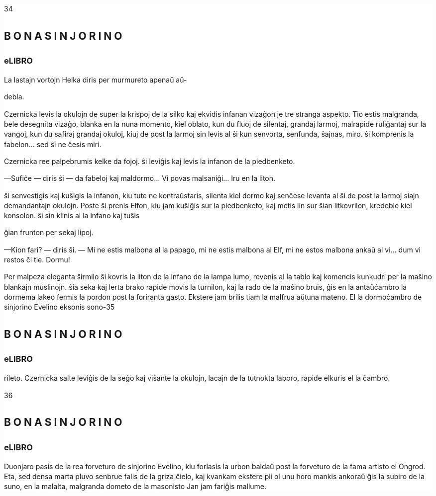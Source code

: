 34



## B O N A S I N J O R I N O

### eLIBRO

La lastajn vortojn Helka diris per murmureto apenaŭ aŭ-

debla. 

Czernicka levis la okulojn de super la krispoj de la silko kaj ekvidis infanan vizaĝon je tre stranga aspekto. Tio estis malgranda, bele desegnita vizaĝo, blanka en la nuna momento, kiel oblato, kun du fluoj de silentaj, grandaj larmoj, malrapide ruliĝantaj sur la vangoj, kun du safiraj grandaj okuloj, kiuj de post la larmoj sin levis al ŝi kun senvorta, senfunda, ŝajnas, miro. ŝi komprenis la fabelon… sed ŝi ne ĉesis miri. 

Czernicka ree palpebrumis kelke da fojoj. ŝi leviĝis kaj levis la infanon de la piedbenketo. 

—Sufiĉe — diris ŝi — da fabeloj kaj maldormo… Vi povas malsaniĝi… Iru en la liton. 

ŝi senvestigis kaj kuŝigis la infanon, kiu tute ne kontraŭstaris, silenta kiel dormo kaj senĉese levanta al ŝi de post la larmoj siajn demandantajn okulojn. Poste ŝi prenis Elfon, kiu jam kuŝiĝis sur la piedbenketo, kaj metis lin sur ŝian litkovrilon, kredeble kiel konsolon. ŝi sin klinis al la infano kaj tuŝis

ĝian frunton per sekaj lipoj. 

—Kion fari? — diris ŝi. — Mi ne estis malbona al la papago, mi ne estis malbona al Elf, mi ne estos malbona ankaŭ al vi… dum vi restos ĉi tie. Dormu\! 

Per malpeza eleganta ŝirmilo ŝi kovris la liton de la infano de la lampa lumo, revenis al la tablo kaj komencis kunkudri per la maŝino blankajn muslinojn. ŝia seka kaj lerta brako rapide movis la turnilon, kaj la rado de la maŝino bruis, ĝis en la antaŭĉambro la dormema lakeo fermis la pordon post la foriranta gasto. Ekstere jam brilis tiam la malfrua aŭtuna mateno. El la dormoĉambro de sinjorino Evelino eksonis sono-35



## B O N A S I N J O R I N O

### eLIBRO

rileto. Czernicka salte leviĝis de la seĝo kaj viŝante la okulojn, lacajn de la tutnokta laboro, rapide elkuris el la ĉambro. 

36



## B O N A S I N J O R I N O

### eLIBRO

Duonjaro pasis de la rea forveturo de sinjorino Evelino, kiu forlasis la urbon baldaŭ post la forveturo de la fama artisto el Ongrod. Eta, sed densa marta pluvo senbrue falis de la griza ĉielo, kaj kvankam ekstere pli ol unu horo mankis ankoraŭ ĝis la subiro de la suno, en la malalta, malgranda dometo de la masonisto Jan jam fariĝis mallume. 
